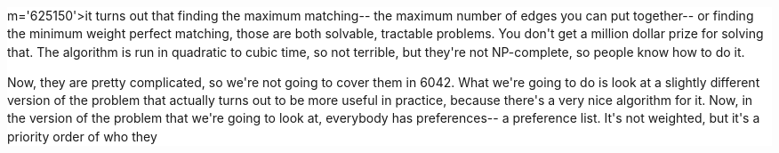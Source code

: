   m='625150'>it</span> <span m='625310'>turns</span> <span m='625650'>out</span>
  <span m='626750'>that</span> <span m='627100'>finding</span> <span
  m='627760'>the</span> <span m='627860'>maximum</span> <span
  m='628430'>matching--</span> <span m='628890'>the</span> <span
  m='628970'>maximum</span> <span m='629370'>number</span> <span
  m='629580'>of</span> <span m='629650'>edges</span> <span m='629880'>you</span>
  <span m='630000'>can</span> <span m='630100'>put</span> <span
  m='630270'>together--</span> <span m='631580'>or</span> <span
  m='631850'>finding</span> <span m='632410'>the</span> <span
  m='632550'>minimum</span> <span m='633170'>weight</span> <span
  m='633590'>perfect</span> <span m='634090'>matching,</span> <span
  m='635580'>those</span> <span m='635900'>are</span> <span
  m='635960'>both</span> <span m='636220'>solvable,</span> <span
  m='636800'>tractable</span> <span m='637320'>problems.</span> <span
  m='638110'>You</span> <span m='638220'>don't</span> <span
  m='638410'>get</span> <span m='638530'>a</span> <span
  m='638580'>million</span> <span m='638900'>dollar</span> <span
  m='639160'>prize</span> <span m='640130'>for</span> <span
  m='640290'>solving</span> <span m='640660'>that.</span> <span
  m='641910'>The</span> <span m='642190'>algorithm is</span> <span
  m='642680'>run</span> <span m='643090'>in</span> <span
  m='643830'>quadratic</span> <span m='644470'>to</span> <span
  m='644580'>cubic</span> <span m='644930'>time,</span> <span
  m='645440'>so</span> <span m='645780'>not</span> <span
  m='646110'>terrible,</span> <span m='647990'>but</span> <span
  m='648180'>they're</span> <span m='648280'>not</span> <span
  m='648500'>NP-complete,</span> <span m='649330'>so</span> <span
  m='649500'>people</span> <span m='649780'>know</span> <span
  m='649870'>how</span> <span m='650040'>to</span> <span m='650160'>do</span>
  <span m='650360'>it.</span> </p><p><span m='650720'>Now,</span> <span
  m='650860'>they</span> <span m='651000'>are</span> <span
  m='651300'>pretty</span> <span m='651570'>complicated,</span> <span
  m='652790'>so</span> <span m='652860'>we're</span> <span m='652940'>not</span>
  <span m='653120'>going</span> <span m='653220'>to</span> <span
  m='653280'>cover</span> <span m='653570'>them in</span> <span
  m='653720'>6042.</span> <span m='655310'>What</span> <span
  m='655540'>we're</span> <span m='655680'>going</span> <span
  m='655780'>to</span> <span m='655860'>do</span> <span m='656120'>is</span>
  <span m='656270'>look</span> <span m='656440'>at</span> <span
  m='656500'>a</span> <span m='656550'>slightly</span> <span
  m='657130'>different</span> <span m='657790'>version</span> <span
  m='658180'>of</span> <span m='658230'>the</span> <span
  m='658320'>problem</span> <span m='659340'>that</span> <span
  m='659460'>actually</span> <span m='660250'>turns</span> <span
  m='660480'>out</span> <span m='660570'>to</span> <span m='660640'>be</span>
  <span m='660710'>more</span> <span m='660950'>useful</span> <span
  m='661320'>in</span> <span m='661370'>practice,</span> <span
  m='661880'>because</span> <span m='662180'>there's</span> <span
  m='662330'>a</span> <span m='662390'>very</span> <span m='662790'>nice</span>
  <span m='663100'>algorithm</span> <span m='663520'>for</span> <span
  m='663810'>it.</span> <span m='664970'>Now,</span> <span m='665600'>in</span>
  <span m='665740'>the</span> <span m='665830'>version</span> <span
  m='666230'>of</span> <span m='666270'>the</span> <span
  m='666350'>problem</span> <span m='666660'>that</span> <span
  m='666760'>we're</span> <span m='666980'>going</span> <span
  m='667090'>to</span> <span m='667150'>look</span> <span m='667410'>at,</span>
  <span m='668920'>everybody</span> <span m='669730'>has</span> <span
  m='670110'>preferences--</span> <span m='671040'>a</span> <span
  m='671110'>preference</span> <span m='671720'>list.</span> <span
  m='672560'>It's</span> <span m='672770'>not</span> <span
  m='673080'>weighted,</span> <span m='674010'>but</span> <span
  m='674110'>it's</span> <span m='674310'>a</span> <span
  m='674380'>priority</span> <span m='675020'>order</span> <span
  m='675490'>of</span> <span m='675630'>who</span> <span m='675870'>they</span>